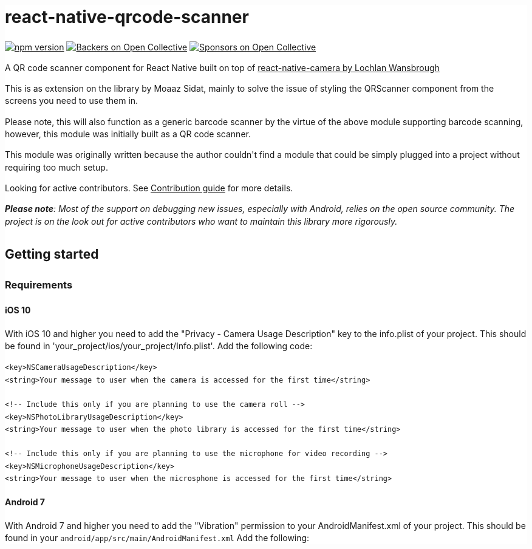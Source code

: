 # react-native-qrcode-scanner

[![npm version](https://badge.fury.io/js/react-native-qrcode-scanner.svg)](https://badge.fury.io/js/react-native-qrcode-scanner) [![Backers on Open Collective](https://opencollective.com/react-native-qrcode-scanner/backers/badge.svg)](#backers) [![Sponsors on Open Collective](https://opencollective.com/react-native-qrcode-scanner/sponsors/badge.svg)](#sponsors)

A QR code scanner component for React Native built on top of [react-native-camera by Lochlan Wansbrough](https://github.com/lwansbrough/react-native-camera)

This is as extension on the library by Moaaz Sidat, mainly to solve the issue of styling the QRScanner component from the screens you need to use them in.

Please note, this will also function as a generic barcode scanner by the virtue of the above module supporting barcode scanning, however, this module was initially built as a QR code scanner.

This module was originally written because the author couldn't find a module that could be simply plugged into a project without requiring too much setup.

Looking for active contributors. See [Contribution guide](https://github.com/moaazsidat/react-native-qrcode-scanner/blob/master/CONTRIBUTION.md) for more details.

_**Please note**: Most of the support on debugging new issues, especially with Android, relies on the open source community. The project is on the look out for active contributors who want to maintain this library more rigorously._

## Getting started

### Requirements

#### iOS 10

With iOS 10 and higher you need to add the "Privacy - Camera Usage Description" key to the info.plist of your project. This should be found in 'your_project/ios/your_project/Info.plist'. Add the following code:

```
<key>NSCameraUsageDescription</key>
<string>Your message to user when the camera is accessed for the first time</string>

<!-- Include this only if you are planning to use the camera roll -->
<key>NSPhotoLibraryUsageDescription</key>
<string>Your message to user when the photo library is accessed for the first time</string>

<!-- Include this only if you are planning to use the microphone for video recording -->
<key>NSMicrophoneUsageDescription</key>
<string>Your message to user when the microsphone is accessed for the first time</string>
```

#### Android 7

With Android 7 and higher you need to add the "Vibration" permission to your AndroidManifest.xml of your project. This should be found in your `android/app/src/main/AndroidManifest.xml` Add the following:

